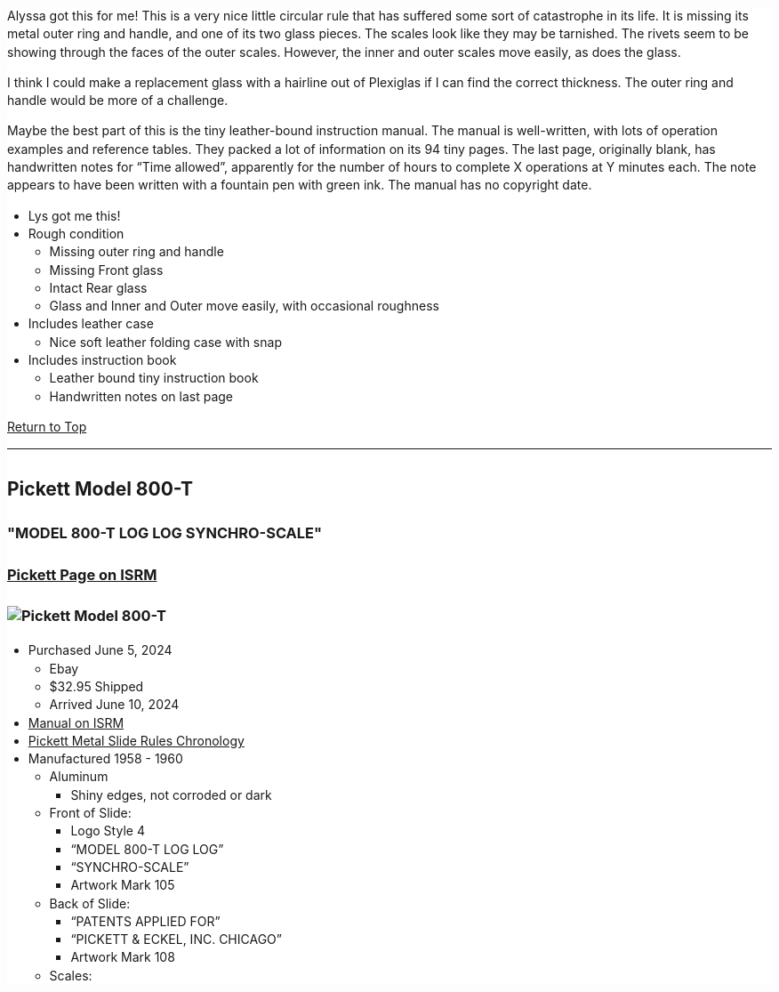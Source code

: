 Alyssa got this for me!
This is a very nice little circular rule that has suffered some sort of catastrophe in its life.
It is missing its metal outer ring and handle, and one of its two glass pieces.
The scales look like they may be tarnished.
The rivets seem to be showing through the faces of the outer scales.
However, the inner and outer scales move easily, as does the glass.

I think I could make a replacement glass with a hairline out of Plexiglas if I can find the correct thickness.
The outer ring and handle would be more of a challenge.

Maybe the best part of this is the tiny leather-bound instruction manual.
The manual is well-written, with lots of operation examples and reference tables.
They packed a lot of information on its 94 tiny pages.
The last page, originally blank, has handwritten notes for “Time allowed”, apparently for the number of hours to complete X operations at Y minutes each.
The note appears to have been written with a fountain pen with green ink.
The manual has no copyright date.

* Lys got me this!
* Rough condition
    * Missing outer ring and handle
    * Missing Front glass
    * Intact Rear glass
    * Glass and Inner and Outer move easily, with occasional roughness
* Includes leather case 
    * Nice soft leather folding case with snap
* Includes instruction book
    * Leather bound tiny instruction book
    * Handwritten notes on last page

[Return to Top](#top)

---

<a name="pickett800T"></a>
## Pickett Model 800-T
### "MODEL 800-T LOG LOG SYNCHRO-SCALE"
### [Pickett Page on ISRM](https://www.sliderulemuseum.com/Pickett.htm)
### ![Pickett Model 800-T](./images/Pickett-800T.jpg)

* Purchased June 5, 2024
    * Ebay
    * $32.95 Shipped
    * Arrived June 10, 2024
* [Manual on ISRM](https://www.sliderulemuseum.com/Manuals/ISRM_M329_Pickett_HowToUseLogLogSlideRules_N800-N803-N300-N600-N4_EdMillis.pdf)
* [Pickett Metal Slide Rules Chronology](https://osgalleries.org/journal/displayarticle.cgi?match=1.1/V1.1P5.pdf)
* Manufactured 1958 - 1960
    * Aluminum
        * Shiny edges, not corroded or dark
    * Front of Slide:
        * Logo Style 4
        * “MODEL 800-T LOG LOG”
        * “SYNCHRO-SCALE”
        * Artwork Mark 105
    * Back of Slide:
        * “PATENTS APPLIED FOR”
        * “PICKETT & ECKEL, INC. CHICAGO”
        * Artwork Mark 108
    * Scales: